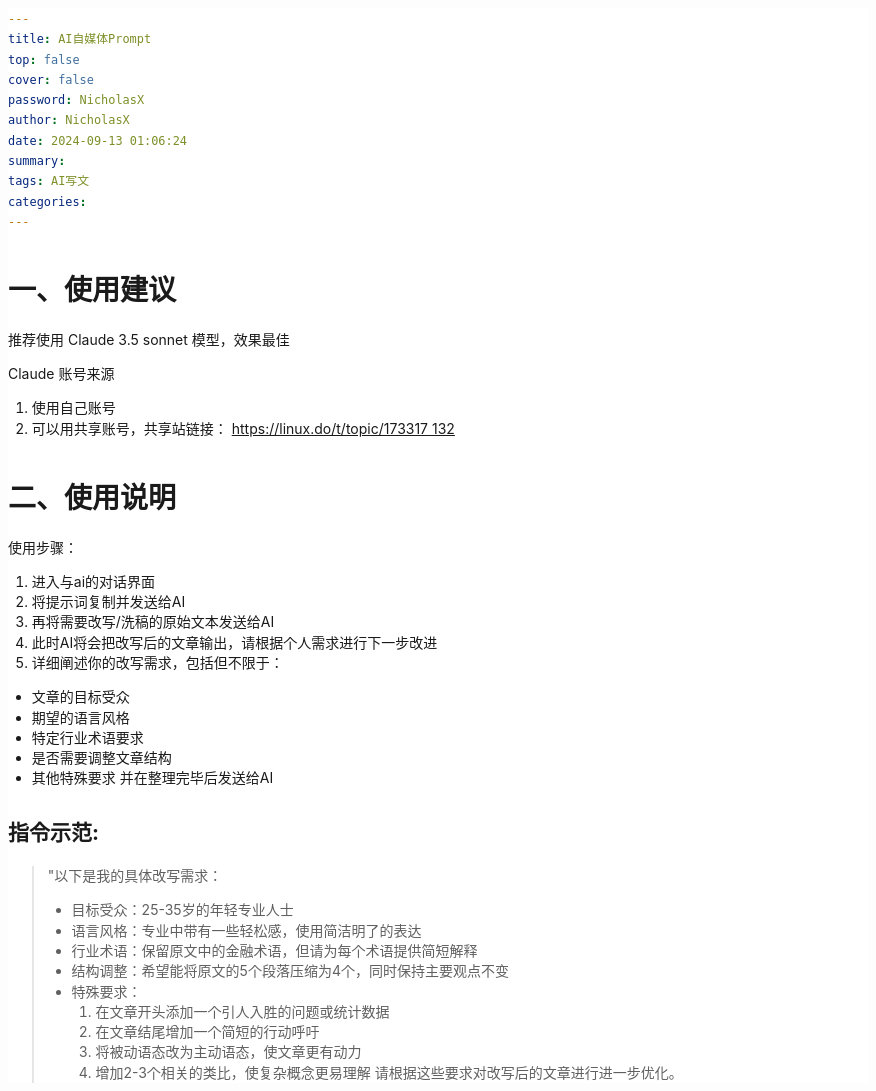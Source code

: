 ```yaml
---
title: AI自媒体Prompt
top: false
cover: false
password: NicholasX
author: NicholasX
date: 2024-09-13 01:06:24
summary: 
tags: AI写文
categories:
---
```


# 一、使用建议

推荐使用 Claude 3.5 sonnet 模型，效果最佳

Claude 账号来源

1. 使用自己账号
2. 可以用共享账号，共享站链接：
   [https://linux.do/t/topic/173317 132](https://linux.do/t/topic/173317)

# 二、使用说明

使用步骤：

1. 进入与ai的对话界面
2. 将提示词复制并发送给AI
3. 再将需要改写/洗稿的原始文本发送给AI
4. 此时AI将会把改写后的文章输出，请根据个人需求进行下一步改进
5. 详细阐述你的改写需求，包括但不限于：

- 文章的目标受众
- 期望的语言风格
- 特定行业术语要求
- 是否需要调整文章结构
- 其他特殊要求
  并在整理完毕后发送给AI

## 指令示范:

> "以下是我的具体改写需求：
>
> - 目标受众：25-35岁的年轻专业人士
> - 语言风格：专业中带有一些轻松感，使用简洁明了的表达
> - 行业术语：保留原文中的金融术语，但请为每个术语提供简短解释
> - 结构调整：希望能将原文的5个段落压缩为4个，同时保持主要观点不变
> - 特殊要求：
>   1. 在文章开头添加一个引人入胜的问题或统计数据
>   2. 在文章结尾增加一个简短的行动呼吁
>   3. 将被动语态改为主动语态，使文章更有动力
>   4. 增加2-3个相关的类比，使复杂概念更易理解 请根据这些要求对改写后的文章进行进一步优化。
